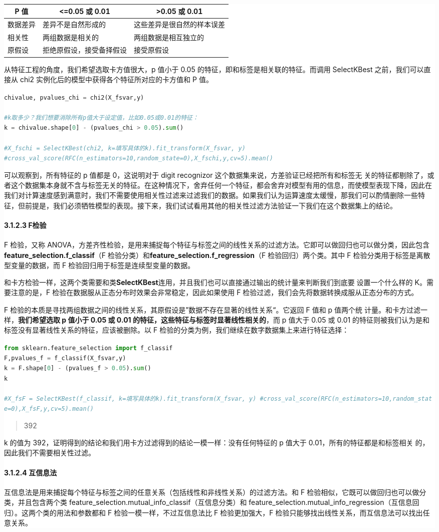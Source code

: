 | P 值      | <=0.05 或 0.01             | >0.05 或 0.01                |
| -------- | ------------------------ | -------------------------- |
| 数据差异 | 差异不是自然形成的       | 这些差异是很自然的样本误差 |
| 相关性   | 两组数据是相关的         | 两组数据是相互独立的       |
| 原假设   | 拒绝原假设，接受备择假设 | 接受原假设                 |

从特征工程的角度，我们希望选取卡方值很大，p 值小于 0.05 的特征，即和标签是相关联的特征。而调用 SelectKBest 之前，我们可以直接从 chi2 实例化后的模型中获得各个特征所对应的卡方值和 P 值。

```python
chivalue, pvalues_chi = chi2(X_fsvar,y)

#k取多少？我们想要消除所有p值大于设定值，比如0.05或0.01的特征：
k = chivalue.shape[0] - (pvalues_chi > 0.05).sum()

#X_fschi = SelectKBest(chi2, k=填写具体的k).fit_transform(X_fsvar, y) 
#cross_val_score(RFC(n_estimators=10,random_state=0),X_fschi,y,cv=5).mean()
```

可以观察到，所有特征的 p 值都是 0，这说明对于 digit recognizor 这个数据集来说，方差验证已经把所有和标签无 关的特征都剔除了，或者这个数据集本身就不含与标签无关的特征。在这种情况下，舍弃任何一个特征，都会舍弃对模型有用的信息，而使模型表现下降，因此在我们对计算速度感到满意时，我们不需要使用相关性过滤来过滤我们的数据。如果我们认为运算速度太缓慢，那我们可以酌情删除一些特征，但前提是，我们必须牺牲模型的表现。接下来，我们试试看用其他的相关性过滤方法验证一下我们在这个数据集上的结论。

#### 3.1.2.3 F检验

F 检验，又称 ANOVA，方差齐性检验，是用来捕捉每个特征与标签之间的线性关系的过滤方法。它即可以做回归也可以做分类，因此包含**feature_selection.f_classif**（F 检验分类）和**feature_selection.f_regression**（F 检验回归）两个类。其中 F 检验分类用于标签是离散型变量的数据，而 F 检验回归用于标签是连续型变量的数据。

和卡方检验一样，这两个类需要和类**SelectKBest**连用，并且我们也可以直接通过输出的统计量来判断我们到底要 设置一个什么样的 K。需要注意的是，F 检验在数据服从正态分布时效果会非常稳定，因此如果使用 F 检验过滤，我们会先将数据转换成服从正态分布的方式。

F 检验的本质是寻找两组数据之间的线性关系，其原假设是”数据不存在显著的线性关系“。它返回 F 值和 p 值两个统 计量。和卡方过滤一样，**我们希望选取 p 值小于 0.05 或 0.01 的特征，这些特征与标签时显著线性相关的**，而 p 值大于 0.05 或 0.01 的特征则被我们认为是和标签没有显著线性关系的特征，应该被删除。以 F 检验的分类为例，我们继续在数字数据集上来进行特征选择：

```python
from sklearn.feature_selection import f_classif
F,pvalues_f = f_classif(X_fsvar,y)
k = F.shape[0] - (pvalues_f > 0.05).sum()
k

#X_fsF = SelectKBest(f_classif, k=填写具体的k).fit_transform(X_fsvar, y) #cross_val_score(RFC(n_estimators=10,random_state=0),X_fsF,y,cv=5).mean()
```

> 392

k 的值为 392，证明得到的结论和我们用卡方过滤得到的结论一模一样：没有任何特征的 p 值大于 0.01，所有的特征都是和标签相关 的，因此我们不需要相关性过滤。

#### 3.1.2.4 互信息法

互信息法是用来捕捉每个特征与标签之间的任意关系（包括线性和非线性关系）的过滤方法。和 F 检验相似，它既可以做回归也可以做分类，并且包含两个类 feature_selection.mutual_info_classif（互信息分类）和 feature_selection.mutual_info_regression（互信息回归）。这两个类的用法和参数都和 F 检验一模一样，不过互信息法比 F 检验更加强大，F 检验只能够找出线性关系，而互信息法可以找出任意关系。
